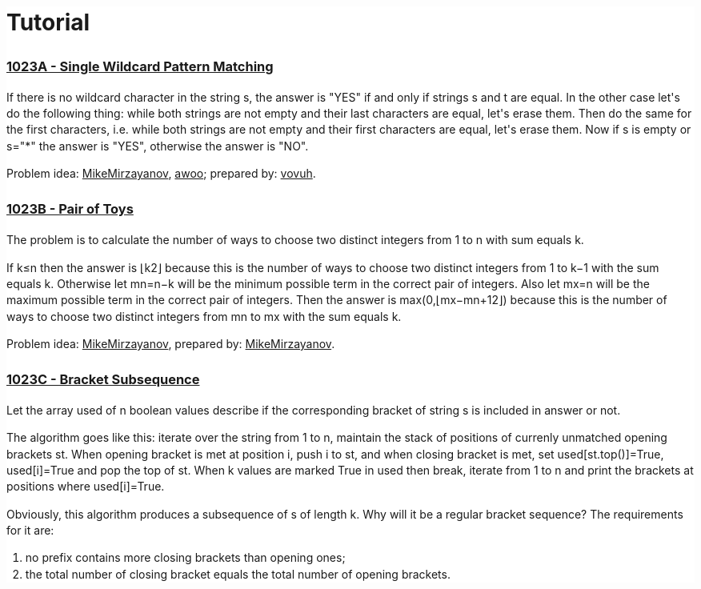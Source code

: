 # Tutorial


### [1023A - Single Wildcard Pattern Matching](../problems/A._Single_Wildcard_Pattern_Matching.md "Codeforces Round 504 (rated, Div. 1 + Div. 2, based on VK Cup 2018 Final)")

If there is no wildcard character in the string s, the answer is "YES" if and only if strings s and t are equal. In the other case let's do the following thing: while both strings are not empty and their last characters are equal, let's erase them. Then do the same for the first characters, i.e. while both strings are not empty and their first characters are equal, let's erase them. Now if s is empty or s="*" the answer is "YES", otherwise the answer is "NO".

Problem idea: [MikeMirzayanov](https://codeforces.com/profile/MikeMirzayanov "Headquarters, MikeMirzayanov"), [awoo](https://codeforces.com/profile/awoo "Candidate Master awoo"); prepared by: [vovuh](https://codeforces.com/profile/vovuh "Candidate Master vovuh").

 
### [1023B - Pair of Toys](../problems/B._Pair_of_Toys.md "Codeforces Round 504 (rated, Div. 1 + Div. 2, based on VK Cup 2018 Final)")

The problem is to calculate the number of ways to choose two distinct integers from 1 to n with sum equals k.

If k≤n then the answer is ⌊k2⌋ because this is the number of ways to choose two distinct integers from 1 to k−1 with the sum equals k. Otherwise let mn=n−k will be the minimum possible term in the correct pair of integers. Also let mx=n will be the maximum possible term in the correct pair of integers. Then the answer is max(0,⌊mx−mn+12⌋) because this is the number of ways to choose two distinct integers from mn to mx with the sum equals k.

Problem idea: [MikeMirzayanov](https://codeforces.com/profile/MikeMirzayanov "Headquarters, MikeMirzayanov"), prepared by: [MikeMirzayanov](https://codeforces.com/profile/MikeMirzayanov "Headquarters, MikeMirzayanov").

 
### [1023C - Bracket Subsequence](../problems/C._Bracket_Subsequence.md "Codeforces Round 504 (rated, Div. 1 + Div. 2, based on VK Cup 2018 Final)")

Let the array used of n boolean values describe if the corresponding bracket of string s is included in answer or not.

The algorithm goes like this: iterate over the string from 1 to n, maintain the stack of positions of currenly unmatched opening brackets st. When opening bracket is met at position i, push i to st, and when closing bracket is met, set used[st.top()]=True, used[i]=True and pop the top of st. When k values are marked True in used then break, iterate from 1 to n and print the brackets at positions where used[i]=True.

Obviously, this algorithm produces a subsequence of s of length k. Why will it be a regular bracket sequence? The requirements for it are:

1. no prefix contains more closing brackets than opening ones;
2. the total number of closing bracket equals the total number of opening brackets.
